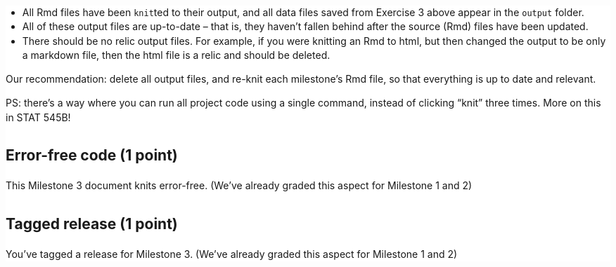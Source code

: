 -   All Rmd files have been `knit`ted to their output, and all data
    files saved from Exercise 3 above appear in the `output` folder.
-   All of these output files are up-to-date – that is, they haven’t
    fallen behind after the source (Rmd) files have been updated.
-   There should be no relic output files. For example, if you were
    knitting an Rmd to html, but then changed the output to be only a
    markdown file, then the html file is a relic and should be deleted.

Our recommendation: delete all output files, and re-knit each
milestone’s Rmd file, so that everything is up to date and relevant.

PS: there’s a way where you can run all project code using a single
command, instead of clicking “knit” three times. More on this in STAT
545B!

## Error-free code (1 point)

This Milestone 3 document knits error-free. (We’ve already graded this
aspect for Milestone 1 and 2)

## Tagged release (1 point)

You’ve tagged a release for Milestone 3. (We’ve already graded this
aspect for Milestone 1 and 2)
